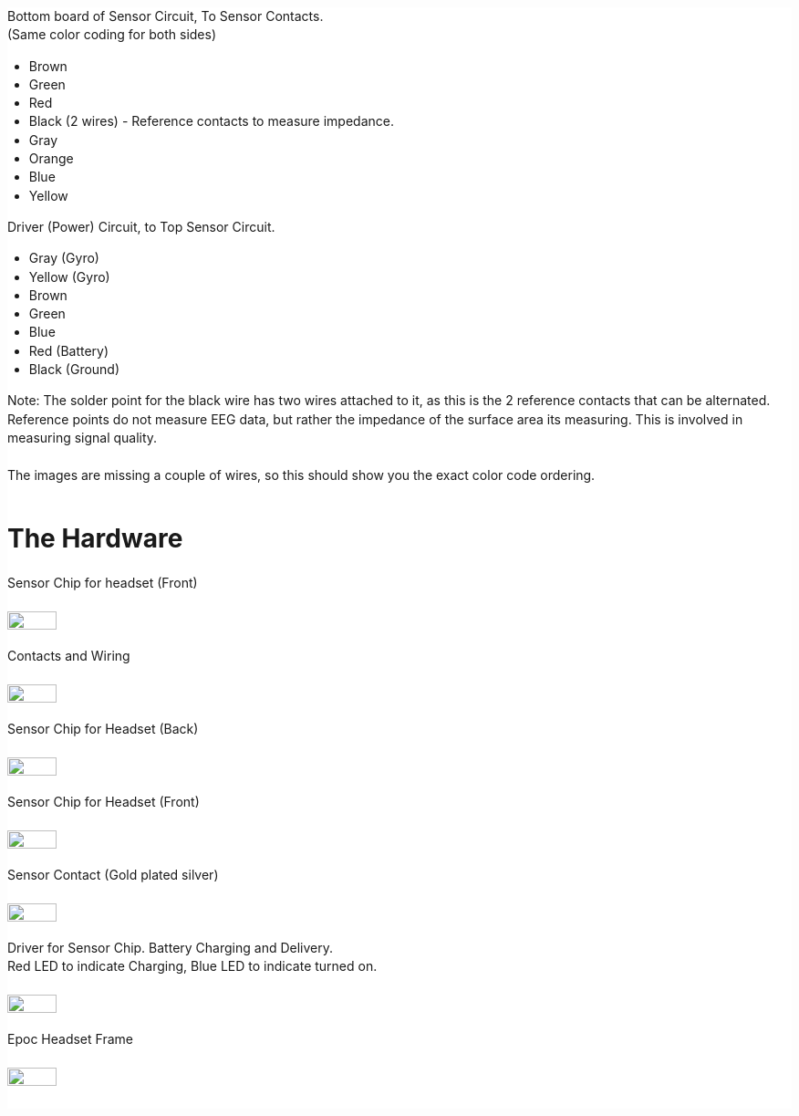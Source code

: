 Bottom board of Sensor Circuit, To Sensor Contacts.<br>
(Same color coding for both sides)

* Brown
* Green
* Red
* Black (2 wires) - Reference contacts to measure impedance.
* Gray
* Orange
* Blue
* Yellow

Driver (Power) Circuit, to Top Sensor Circuit.

* Gray (Gyro)
* Yellow (Gyro)
* Brown
* Green
* Blue
* Red  (Battery)
* Black (Ground)

Note: The solder point for the black wire has two wires attached to it,
 as this is the 2 reference contacts that can be alternated. Reference
 points do not measure EEG data, but rather the impedance of the surface
 area its measuring. This is involved in measuring signal quality.<br><br>
 The images are missing a couple of wires, so this should show you the
 exact color code ordering.

The Hardware
============

Sensor Chip for headset (Front)<br><br>
<img src = http://blueskynet.org/edu/IMG_0004.JPG width=25% height=25% />

Contacts and Wiring<br><br>
<img src = http://blueskynet.org/edu/IMG_0015.JPG width=25% height=25% />

Sensor Chip for Headset (Back)<br><br>
<img src = http://blueskynet.org/edu/IMG_0017.JPG width=25% height=25% />

Sensor Chip for Headset (Front)<br><br>
<img src = http://blueskynet.org/edu/IMG_0018.JPG width=25% height=25% />

Sensor Contact (Gold plated silver)<br><br>
<img src = http://blueskynet.org/edu/IMG_0028.JPG width=25% height=25% />

Driver for Sensor Chip. Battery Charging and Delivery.<br>
Red LED to indicate Charging, Blue LED to indicate turned on.<br><br>
<img src = http://blueskynet.org/edu/IMG_0031.JPG width=25% height=25% />

Epoc Headset Frame<br><br>
<img src = http://blueskynet.org/edu/headset.JPG width=25% height=25% />
<br><br>
